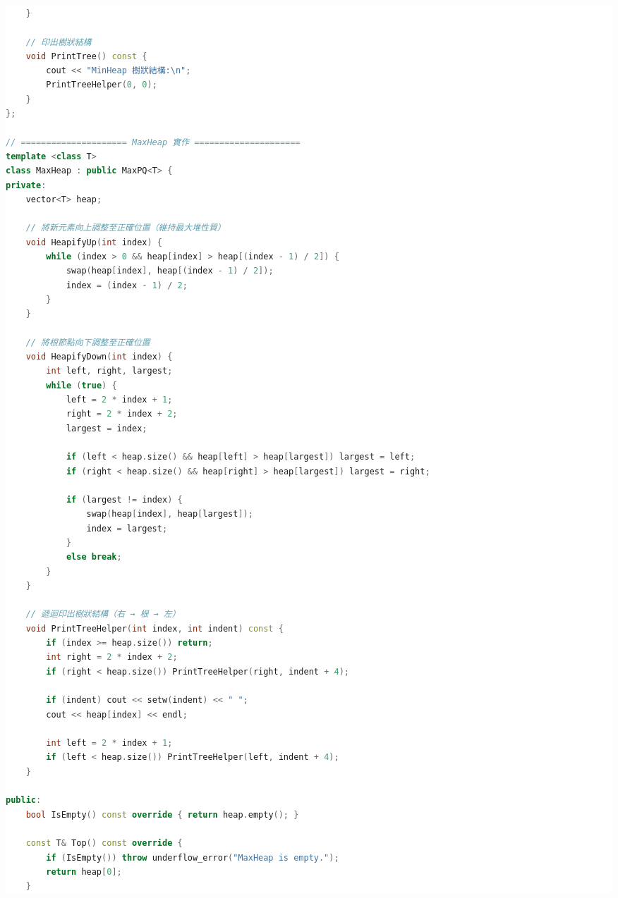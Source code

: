 ```cpp
    }

    // 印出樹狀結構
    void PrintTree() const {
        cout << "MinHeap 樹狀結構:\n";
        PrintTreeHelper(0, 0);
    }
};

// ===================== MaxHeap 實作 =====================
template <class T>
class MaxHeap : public MaxPQ<T> {
private:
    vector<T> heap;

    // 將新元素向上調整至正確位置（維持最大堆性質）
    void HeapifyUp(int index) {
        while (index > 0 && heap[index] > heap[(index - 1) / 2]) {
            swap(heap[index], heap[(index - 1) / 2]);
            index = (index - 1) / 2;
        }
    }

    // 將根節點向下調整至正確位置
    void HeapifyDown(int index) {
        int left, right, largest;
        while (true) {
            left = 2 * index + 1;
            right = 2 * index + 2;
            largest = index;

            if (left < heap.size() && heap[left] > heap[largest]) largest = left;
            if (right < heap.size() && heap[right] > heap[largest]) largest = right;

            if (largest != index) {
                swap(heap[index], heap[largest]);
                index = largest;
            }
            else break;
        }
    }

    // 遞迴印出樹狀結構（右 → 根 → 左）
    void PrintTreeHelper(int index, int indent) const {
        if (index >= heap.size()) return;
        int right = 2 * index + 2;
        if (right < heap.size()) PrintTreeHelper(right, indent + 4);

        if (indent) cout << setw(indent) << " ";
        cout << heap[index] << endl;

        int left = 2 * index + 1;
        if (left < heap.size()) PrintTreeHelper(left, indent + 4);
    }

public:
    bool IsEmpty() const override { return heap.empty(); }

    const T& Top() const override {
        if (IsEmpty()) throw underflow_error("MaxHeap is empty.");
        return heap[0];
    }

```